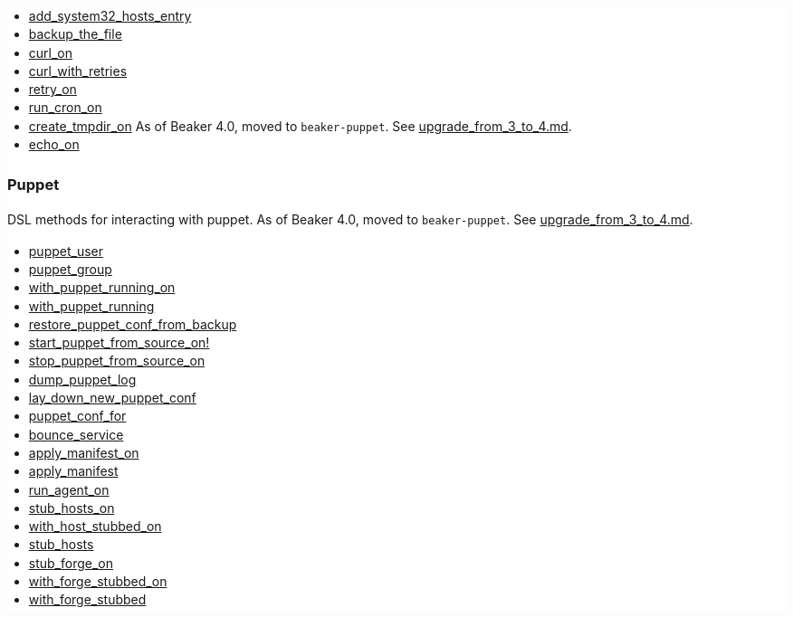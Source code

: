 * [add_system32_hosts_entry](http://www.rubydoc.info/github/puppetlabs/beaker/Beaker/DSL/Helpers/HostHelpers#add_system32_hosts_entry-instance_method)
* [backup_the_file](http://www.rubydoc.info/github/puppetlabs/beaker/Beaker/DSL/Helpers/HostHelpers#backup_the_file-instance_method)
* [curl_on](http://www.rubydoc.info/github/puppetlabs/beaker/Beaker/DSL/Helpers/HostHelpers#curl_on-instance_method)
* [curl_with_retries](http://www.rubydoc.info/github/puppetlabs/beaker/Beaker/DSL/Helpers/HostHelpers#curl_with_retries-instance_method)
* [retry_on](http://www.rubydoc.info/github/puppetlabs/beaker/Beaker/DSL/Helpers/HostHelpers#retry_on-instance_method)
* [run_cron_on](http://www.rubydoc.info/github/puppetlabs/beaker/Beaker/DSL/Helpers/HostHelpers#run_cron_on-instance_method)
* [create_tmpdir_on](http://www.rubydoc.info/github/puppetlabs/beaker/Beaker/DSL/Helpers/HostHelpers#create_tmpdir_on-instance_method) As of Beaker 4.0, moved to `beaker-puppet`. See [upgrade_from_3_to_4.md](upgrade_from_3_to_4.md).
* [echo_on](http://www.rubydoc.info/github/puppetlabs/beaker/Beaker/DSL/Helpers/HostHelpers#echo_on-instance_method)

### Puppet

DSL methods for interacting with puppet. As of Beaker 4.0, moved to `beaker-puppet`. See [upgrade_from_3_to_4.md](upgrade_from_3_to_4.md).

* [puppet_user](http://www.rubydoc.info/github/puppetlabs/beaker-puppet/Beaker/DSL/Helpers/PuppetHelpers#puppet_user-instance_method)
* [puppet_group](http://www.rubydoc.info/github/puppetlabs/beaker-puppet/Beaker/DSL/Helpers/PuppetHelpers#puppet_group-instance_method)
* [with_puppet_running_on](http://www.rubydoc.info/github/puppetlabs/beaker-puppet/Beaker/DSL/Helpers/PuppetHelpers#with_puppet_running_on-instance_method)
* [with_puppet_running](http://www.rubydoc.info/github/puppetlabs/beaker-puppet/Beaker/DSL/Helpers/PuppetHelpers#with_puppet_running-instance_method)
* [restore_puppet_conf_from_backup](http://www.rubydoc.info/github/puppetlabs/beaker-puppet/Beaker/DSL/Helpers/PuppetHelpers#restore_puppet_conf_from_backup-instance_method)
* [start_puppet_from_source_on!](http://www.rubydoc.info/github/puppetlabs/beaker-puppet/Beaker/DSL/Helpers/PuppetHelpers#start_puppet_from_source_on!-instance_method)
* [stop_puppet_from_source_on](http://www.rubydoc.info/github/puppetlabs/beaker-puppet/Beaker/DSL/Helpers/PuppetHelpers#stop_puppet_from_source_on-instance_method)
* [dump_puppet_log](http://www.rubydoc.info/github/puppetlabs/beaker-puppet/Beaker/DSL/Helpers/PuppetHelpers#dump_puppet_log-instance_method)
* [lay_down_new_puppet_conf](http://www.rubydoc.info/github/puppetlabs/beaker-puppet/Beaker/DSL/Helpers/PuppetHelpers#lay_down_new_puppet_conf-instance_method)
* [puppet_conf_for](http://www.rubydoc.info/github/puppetlabs/beaker-puppet/Beaker/DSL/Helpers/PuppetHelpers#puppet_conf_for-instance_method)
* [bounce_service](http://www.rubydoc.info/github/puppetlabs/beaker-puppet/Beaker/DSL/Helpers/PuppetHelpers#bounce_service-instance_method)
* [apply_manifest_on](http://www.rubydoc.info/github/puppetlabs/beaker-puppet/Beaker/DSL/Helpers/PuppetHelpers#apply_manifest_on-instance_method)
* [apply_manifest](http://www.rubydoc.info/github/puppetlabs/beaker-puppet/Beaker/DSL/Helpers/PuppetHelpers#apply_manifest-instance_method)
* [run_agent_on](http://www.rubydoc.info/github/puppetlabs/beaker-puppet/Beaker/DSL/Helpers/PuppetHelpers#run_agent_on-instance_method)
* [stub_hosts_on](http://www.rubydoc.info/github/puppetlabs/beaker-puppet/Beaker/DSL/Helpers/PuppetHelpers#stub_hosts_on-instance_method)
* [with_host_stubbed_on](http://www.rubydoc.info/github/puppetlabs/beaker-puppet/Beaker/DSL/Helpers/PuppetHelpers#with_host_stubbed_on-instance_method)
* [stub_hosts](http://www.rubydoc.info/github/puppetlabs/beaker-puppet/Beaker/DSL/Helpers/PuppetHelpers#stub_hosts-instance_method)
* [stub_forge_on](http://www.rubydoc.info/github/puppetlabs/beaker-puppet/Beaker/DSL/Helpers/PuppetHelpers#stub_forge_on-instance_method)
* [with_forge_stubbed_on](http://www.rubydoc.info/github/puppetlabs/beaker-puppet/Beaker/DSL/Helpers/PuppetHelpers#with_forge_stubbed_on-instance_method)
* [with_forge_stubbed](http://www.rubydoc.info/github/puppetlabs/beaker-puppet/Beaker/DSL/Helpers/PuppetHelpers#with_forge_stubbed-instance_method)